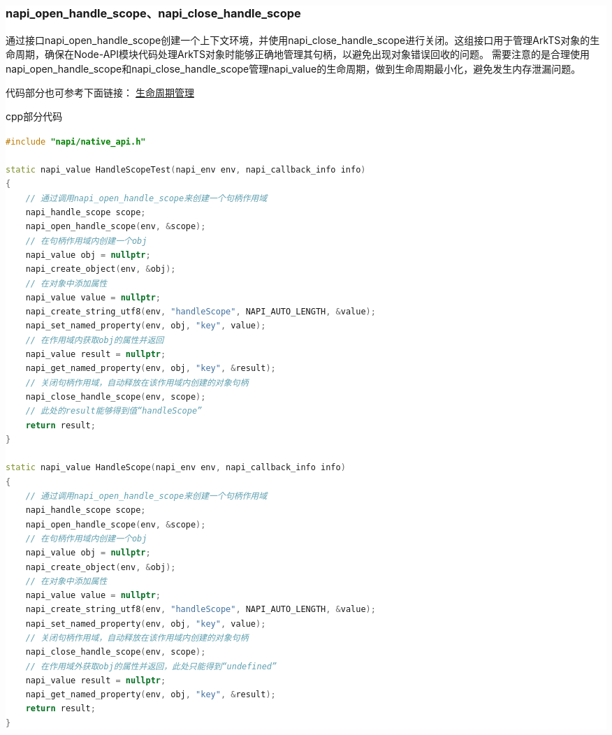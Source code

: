 ### napi_open_handle_scope、napi_close_handle_scope

通过接口napi_open_handle_scope创建一个上下文环境，并使用napi_close_handle_scope进行关闭。这组接口用于管理ArkTS对象的生命周期，确保在Node-API模块代码处理ArkTS对象时能够正确地管理其句柄，以避免出现对象错误回收的问题。
需要注意的是合理使用napi_open_handle_scope和napi_close_handle_scope管理napi_value的生命周期，做到生命周期最小化，避免发生内存泄漏问题。

代码部分也可参考下面链接：
[生命周期管理](napi-guidelines.md#生命周期管理)

cpp部分代码

```cpp
#include "napi/native_api.h"

static napi_value HandleScopeTest(napi_env env, napi_callback_info info)
{
    // 通过调用napi_open_handle_scope来创建一个句柄作用域
    napi_handle_scope scope;
    napi_open_handle_scope(env, &scope);
    // 在句柄作用域内创建一个obj
    napi_value obj = nullptr;
    napi_create_object(env, &obj);
    // 在对象中添加属性
    napi_value value = nullptr;
    napi_create_string_utf8(env, "handleScope", NAPI_AUTO_LENGTH, &value);
    napi_set_named_property(env, obj, "key", value);
    // 在作用域内获取obj的属性并返回
    napi_value result = nullptr;
    napi_get_named_property(env, obj, "key", &result);
    // 关闭句柄作用域，自动释放在该作用域内创建的对象句柄
    napi_close_handle_scope(env, scope);
    // 此处的result能够得到值“handleScope”
    return result;
}

static napi_value HandleScope(napi_env env, napi_callback_info info)
{
    // 通过调用napi_open_handle_scope来创建一个句柄作用域
    napi_handle_scope scope;
    napi_open_handle_scope(env, &scope);
    // 在句柄作用域内创建一个obj
    napi_value obj = nullptr;
    napi_create_object(env, &obj);
    // 在对象中添加属性
    napi_value value = nullptr;
    napi_create_string_utf8(env, "handleScope", NAPI_AUTO_LENGTH, &value);
    napi_set_named_property(env, obj, "key", value);
    // 关闭句柄作用域，自动释放在该作用域内创建的对象句柄
    napi_close_handle_scope(env, scope);
    // 在作用域外获取obj的属性并返回，此处只能得到“undefined”
    napi_value result = nullptr;
    napi_get_named_property(env, obj, "key", &result);
    return result;
}
```
